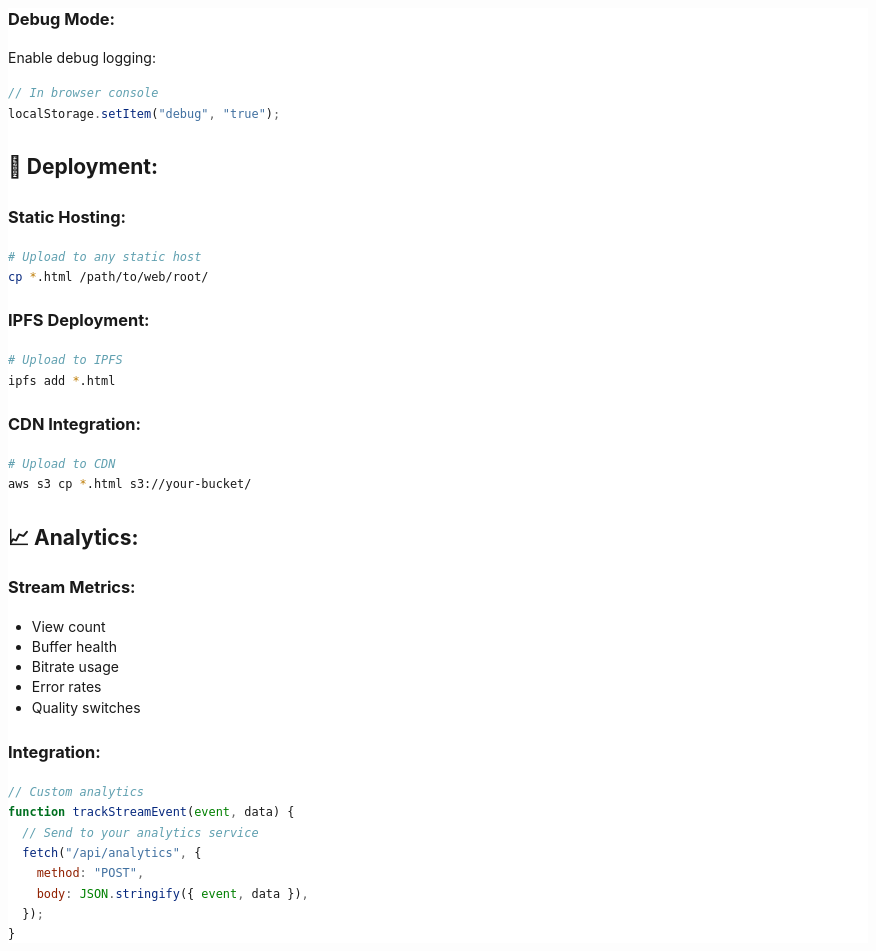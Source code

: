 ### **Debug Mode:**

Enable debug logging:

```javascript
// In browser console
localStorage.setItem("debug", "true");
```

## 🚀 **Deployment:**

### **Static Hosting:**

```bash
# Upload to any static host
cp *.html /path/to/web/root/
```

### **IPFS Deployment:**

```bash
# Upload to IPFS
ipfs add *.html
```

### **CDN Integration:**

```bash
# Upload to CDN
aws s3 cp *.html s3://your-bucket/
```

## 📈 **Analytics:**

### **Stream Metrics:**

- View count
- Buffer health
- Bitrate usage
- Error rates
- Quality switches

### **Integration:**

```javascript
// Custom analytics
function trackStreamEvent(event, data) {
  // Send to your analytics service
  fetch("/api/analytics", {
    method: "POST",
    body: JSON.stringify({ event, data }),
  });
}
```
